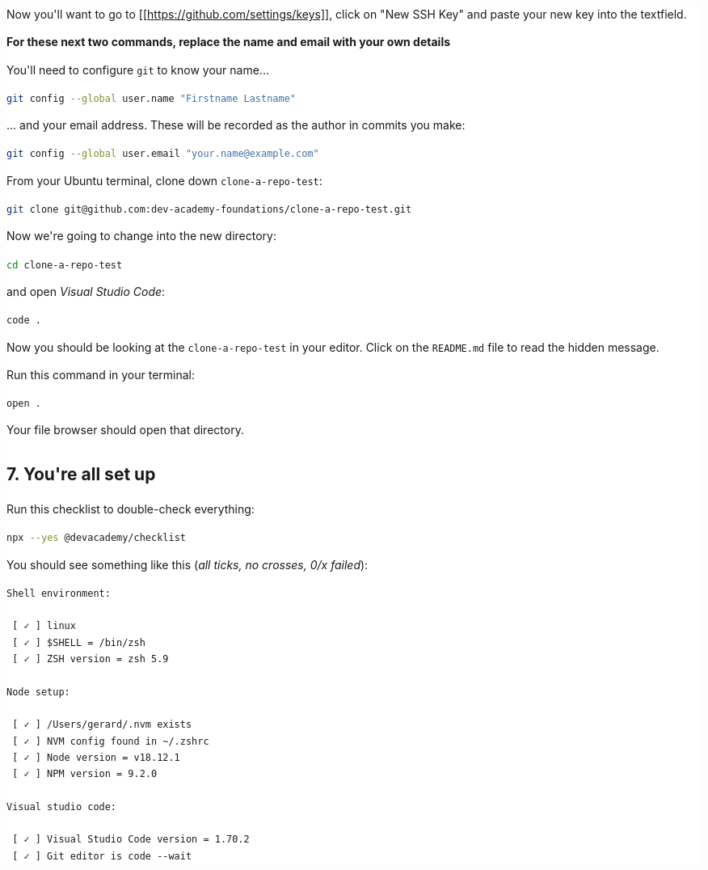 Now you'll want to go to [[https://github.com/settings/keys]], click on "New SSH Key" and paste your new key into the textfield.


**For these next two commands, replace the name and email with your own details**

You'll need to configure `git` to know your name...

```sh
git config --global user.name "Firstname Lastname"
```

... and your email address. These will be recorded as the author in commits you make:

```sh
git config --global user.email "your.name@example.com"
```

From your Ubuntu terminal, clone down `clone-a-repo-test`:

```sh
git clone git@github.com:dev-academy-foundations/clone-a-repo-test.git
```

Now we're going to change into the new directory:

```sh
cd clone-a-repo-test
```

and open _Visual Studio Code_:

```
code .
```

Now you should be looking at the `clone-a-repo-test` in your editor. Click on the `README.md` file to read the hidden message.

Run this command in your terminal:

```sh
open .
```

Your file browser should open that directory.

## 7. You're all set up

Run this checklist to double-check everything:

```sh
npx --yes @devacademy/checklist
```

You should see something like this (_all ticks, no crosses, 0/x failed_):

```
Shell environment:

 [ ✓ ] linux
 [ ✓ ] $SHELL = /bin/zsh
 [ ✓ ] ZSH version = zsh 5.9

Node setup:

 [ ✓ ] /Users/gerard/.nvm exists
 [ ✓ ] NVM config found in ~/.zshrc
 [ ✓ ] Node version = v18.12.1
 [ ✓ ] NPM version = 9.2.0

Visual studio code:

 [ ✓ ] Visual Studio Code version = 1.70.2
 [ ✓ ] Git editor is code --wait
```
